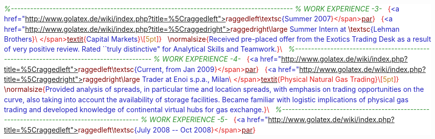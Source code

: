 <span style="color: #2C922C; font-style: italic;">%----------------------------------------------------------------------------------------</span>
<span style="color: #2C922C; font-style: italic;">% WORK EXPERIENCE -3-</span>
&nbsp;
<span style="color: #E02020; ">{</span><span style="color: #2020C0; font-weight: normal;">\<a href="http://www.golatex.de/wiki/index.php?title=%5Craggedleft"><span style="color: #800000;">raggedleft</span></a><span style="color: #800000; font-weight: normal;">\textsc</span>{Summer 2007</span><span style="color: #E02020; ">}\</span><a href="http://www.golatex.de/wiki/index.php?title=%5Cpar"><span style="color: #800000;">par</span></a><span style="color: #E02020; ">}</span>
&nbsp;
<span style="color: #E02020; ">{</span><span style="color: #2020C0; font-weight: normal;">\<a href="http://www.golatex.de/wiki/index.php?title=%5Craggedright"><span style="color: #800000;">raggedright</span></a><span style="color: #800000; font-weight: normal;">\large</span> Summer Intern at <span style="color: #800000; font-weight: normal;">\textsc</span>{Lehman Brothers</span><span style="color: #E02020; ">}\\</span>
<span style="color: #E02020; ">\</span><a href="http://www.golatex.de/wiki/index.php?title=%5Ctextit"><span style="color: #800000;">textit</span></a><span style="color: #E02020; ">{</span><span style="color: #2020C0; font-weight: normal;">Capital Markets</span><span style="color: #E02020; ">}\\[</span><span style="color: #C08020; font-weight: normal;">5pt</span><span style="color: #E02020; ">]}</span>
&nbsp;
<span style="color: #800000; font-weight: normal;">\normalsize</span><span style="color: #E02020; ">{</span><span style="color: #2020C0; font-weight: normal;">Received pre-placed offer from the Exotics Trading Desk as a result of very positive review. Rated ``truly distinctive" for Analytical Skills and Teamwork.</span><span style="color: #E02020; ">}\\</span>
&nbsp;
<span style="color: #2C922C; font-style: italic;">%----------------------------------------------------------------------------------------</span>
<span style="color: #2C922C; font-style: italic;">% WORK EXPERIENCE -4-</span>
&nbsp;
<span style="color: #E02020; ">{</span><span style="color: #2020C0; font-weight: normal;">\<a href="http://www.golatex.de/wiki/index.php?title=%5Craggedleft"><span style="color: #800000;">raggedleft</span></a><span style="color: #800000; font-weight: normal;">\textsc</span>{Current, from Jan 2009</span><span style="color: #E02020; ">}\</span><a href="http://www.golatex.de/wiki/index.php?title=%5Cpar"><span style="color: #800000;">par</span></a><span style="color: #E02020; ">}</span>
&nbsp;
<span style="color: #E02020; ">{</span><span style="color: #2020C0; font-weight: normal;">\<a href="http://www.golatex.de/wiki/index.php?title=%5Craggedright"><span style="color: #800000;">raggedright</span></a><span style="color: #800000; font-weight: normal;">\large</span> Trader at Enoi s.p.a., Milan<span style="color: #E02020; ">\\</span>
<span style="color: #E02020; ">\</span><a href="http://www.golatex.de/wiki/index.php?title=%5Ctextit"><span style="color: #800000;">textit</span></a>{Physical Natural Gas Trading</span><span style="color: #E02020; ">}\\[</span><span style="color: #C08020; font-weight: normal;">5pt</span><span style="color: #E02020; ">]}</span>
&nbsp;
<span style="color: #800000; font-weight: normal;">\normalsize</span><span style="color: #E02020; ">{</span><span style="color: #2020C0; font-weight: normal;">Provided analysis of spreads, in particular time and location spreads, with emphasis on trading opportunities on the curve, also taking into account the availability of storage facilities. Became familiar with logistic implications of physical gas trading and developed knowledge of continental virtual hubs for gas exchange.</span><span style="color: #E02020; ">}\\</span>
&nbsp;
<span style="color: #2C922C; font-style: italic;">%----------------------------------------------------------------------------------------</span>
<span style="color: #2C922C; font-style: italic;">% WORK EXPERIENCE -5-</span>
&nbsp;
<span style="color: #E02020; ">{</span><span style="color: #2020C0; font-weight: normal;">\<a href="http://www.golatex.de/wiki/index.php?title=%5Craggedleft"><span style="color: #800000;">raggedleft</span></a><span style="color: #800000; font-weight: normal;">\textsc</span>{July 2008 -- Oct 2008</span><span style="color: #E02020; ">}\</span><a href="http://www.golatex.de/wiki/index.php?title=%5Cpar"><span style="color: #800000;">par</span></a><span style="color: #E02020; ">}</span>
&nbsp;

 [1]: http://robjhyndman.com/research/cv.sty
 [2]: http://www.ctan.org/tex-archive/macros/latex/contrib/biblatex/
 [3]: http://www.stat.columbia.edu/~gelman/vitae.pdf
 [4]: http://www-stat.stanford.edu/~tibs/cv.pdf
 [5]: http://www.uow.edu.au/~mwand/webmiscl/WandCV.pdf
 [6]: http://robjhyndman.com/RobHyndmanCV.pdf